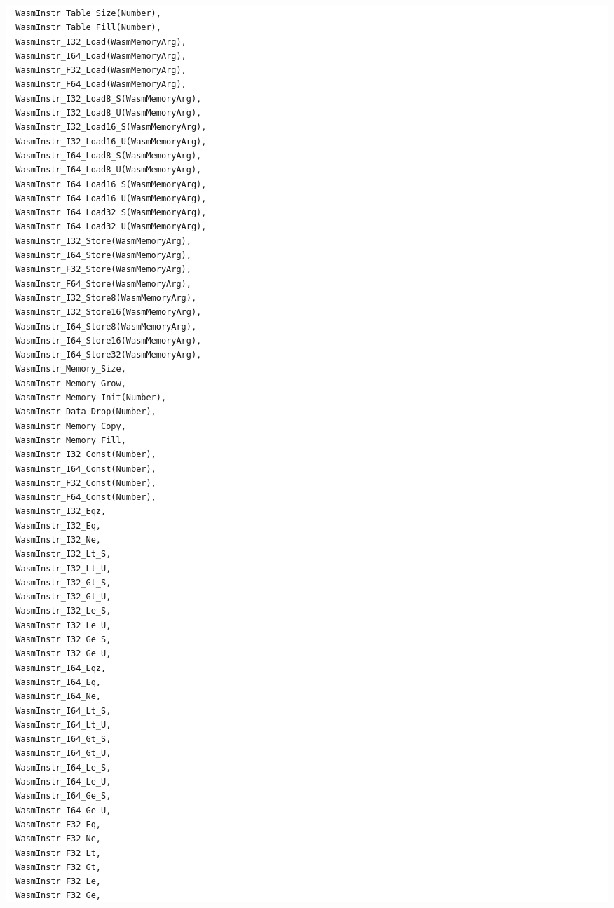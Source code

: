 ```grain
  WasmInstr_Table_Size(Number),
  WasmInstr_Table_Fill(Number),
  WasmInstr_I32_Load(WasmMemoryArg),
  WasmInstr_I64_Load(WasmMemoryArg),
  WasmInstr_F32_Load(WasmMemoryArg),
  WasmInstr_F64_Load(WasmMemoryArg),
  WasmInstr_I32_Load8_S(WasmMemoryArg),
  WasmInstr_I32_Load8_U(WasmMemoryArg),
  WasmInstr_I32_Load16_S(WasmMemoryArg),
  WasmInstr_I32_Load16_U(WasmMemoryArg),
  WasmInstr_I64_Load8_S(WasmMemoryArg),
  WasmInstr_I64_Load8_U(WasmMemoryArg),
  WasmInstr_I64_Load16_S(WasmMemoryArg),
  WasmInstr_I64_Load16_U(WasmMemoryArg),
  WasmInstr_I64_Load32_S(WasmMemoryArg),
  WasmInstr_I64_Load32_U(WasmMemoryArg),
  WasmInstr_I32_Store(WasmMemoryArg),
  WasmInstr_I64_Store(WasmMemoryArg),
  WasmInstr_F32_Store(WasmMemoryArg),
  WasmInstr_F64_Store(WasmMemoryArg),
  WasmInstr_I32_Store8(WasmMemoryArg),
  WasmInstr_I32_Store16(WasmMemoryArg),
  WasmInstr_I64_Store8(WasmMemoryArg),
  WasmInstr_I64_Store16(WasmMemoryArg),
  WasmInstr_I64_Store32(WasmMemoryArg),
  WasmInstr_Memory_Size,
  WasmInstr_Memory_Grow,
  WasmInstr_Memory_Init(Number),
  WasmInstr_Data_Drop(Number),
  WasmInstr_Memory_Copy,
  WasmInstr_Memory_Fill,
  WasmInstr_I32_Const(Number),
  WasmInstr_I64_Const(Number),
  WasmInstr_F32_Const(Number),
  WasmInstr_F64_Const(Number),
  WasmInstr_I32_Eqz,
  WasmInstr_I32_Eq,
  WasmInstr_I32_Ne,
  WasmInstr_I32_Lt_S,
  WasmInstr_I32_Lt_U,
  WasmInstr_I32_Gt_S,
  WasmInstr_I32_Gt_U,
  WasmInstr_I32_Le_S,
  WasmInstr_I32_Le_U,
  WasmInstr_I32_Ge_S,
  WasmInstr_I32_Ge_U,
  WasmInstr_I64_Eqz,
  WasmInstr_I64_Eq,
  WasmInstr_I64_Ne,
  WasmInstr_I64_Lt_S,
  WasmInstr_I64_Lt_U,
  WasmInstr_I64_Gt_S,
  WasmInstr_I64_Gt_U,
  WasmInstr_I64_Le_S,
  WasmInstr_I64_Le_U,
  WasmInstr_I64_Ge_S,
  WasmInstr_I64_Ge_U,
  WasmInstr_F32_Eq,
  WasmInstr_F32_Ne,
  WasmInstr_F32_Lt,
  WasmInstr_F32_Gt,
  WasmInstr_F32_Le,
  WasmInstr_F32_Ge,
```